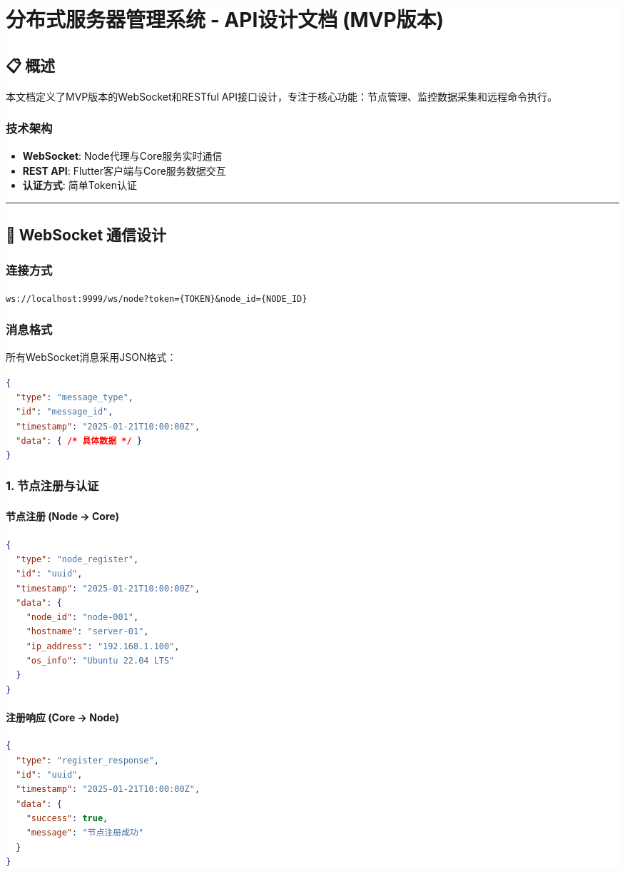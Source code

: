 # 分布式服务器管理系统 - API设计文档 (MVP版本)

## 📋 概述

本文档定义了MVP版本的WebSocket和RESTful API接口设计，专注于核心功能：节点管理、监控数据采集和远程命令执行。

### 技术架构
- **WebSocket**: Node代理与Core服务实时通信
- **REST API**: Flutter客户端与Core服务数据交互
- **认证方式**: 简单Token认证

---

## 🔌 WebSocket 通信设计

### 连接方式
```
ws://localhost:9999/ws/node?token={TOKEN}&node_id={NODE_ID}
```

### 消息格式
所有WebSocket消息采用JSON格式：

```json
{
  "type": "message_type",
  "id": "message_id",
  "timestamp": "2025-01-21T10:00:00Z",
  "data": { /* 具体数据 */ }
}
```

### 1. 节点注册与认证

#### 节点注册 (Node → Core)
```json
{
  "type": "node_register",
  "id": "uuid",
  "timestamp": "2025-01-21T10:00:00Z",
  "data": {
    "node_id": "node-001",
    "hostname": "server-01",
    "ip_address": "192.168.1.100",
    "os_info": "Ubuntu 22.04 LTS"
  }
}
```

#### 注册响应 (Core → Node)
```json
{
  "type": "register_response",
  "id": "uuid",
  "timestamp": "2025-01-21T10:00:00Z",
  "data": {
    "success": true,
    "message": "节点注册成功"
  }
}
```
